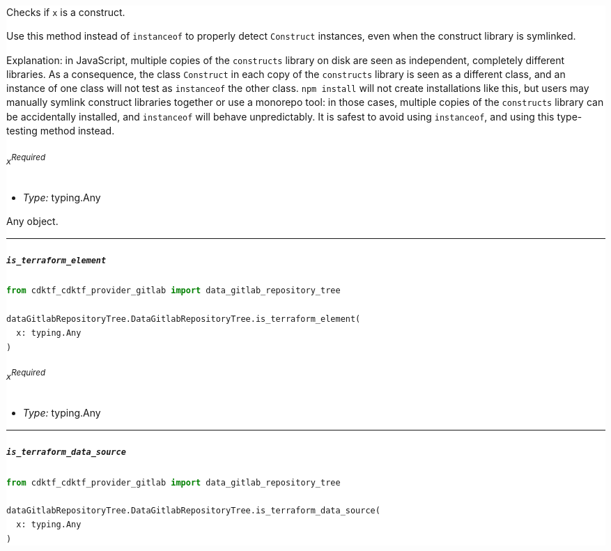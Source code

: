 Checks if `x` is a construct.

Use this method instead of `instanceof` to properly detect `Construct`
instances, even when the construct library is symlinked.

Explanation: in JavaScript, multiple copies of the `constructs` library on
disk are seen as independent, completely different libraries. As a
consequence, the class `Construct` in each copy of the `constructs` library
is seen as a different class, and an instance of one class will not test as
`instanceof` the other class. `npm install` will not create installations
like this, but users may manually symlink construct libraries together or
use a monorepo tool: in those cases, multiple copies of the `constructs`
library can be accidentally installed, and `instanceof` will behave
unpredictably. It is safest to avoid using `instanceof`, and using
this type-testing method instead.

###### `x`<sup>Required</sup> <a name="x" id="@cdktf/provider-gitlab.dataGitlabRepositoryTree.DataGitlabRepositoryTree.isConstruct.parameter.x"></a>

- *Type:* typing.Any

Any object.

---

##### `is_terraform_element` <a name="is_terraform_element" id="@cdktf/provider-gitlab.dataGitlabRepositoryTree.DataGitlabRepositoryTree.isTerraformElement"></a>

```python
from cdktf_cdktf_provider_gitlab import data_gitlab_repository_tree

dataGitlabRepositoryTree.DataGitlabRepositoryTree.is_terraform_element(
  x: typing.Any
)
```

###### `x`<sup>Required</sup> <a name="x" id="@cdktf/provider-gitlab.dataGitlabRepositoryTree.DataGitlabRepositoryTree.isTerraformElement.parameter.x"></a>

- *Type:* typing.Any

---

##### `is_terraform_data_source` <a name="is_terraform_data_source" id="@cdktf/provider-gitlab.dataGitlabRepositoryTree.DataGitlabRepositoryTree.isTerraformDataSource"></a>

```python
from cdktf_cdktf_provider_gitlab import data_gitlab_repository_tree

dataGitlabRepositoryTree.DataGitlabRepositoryTree.is_terraform_data_source(
  x: typing.Any
)
```
